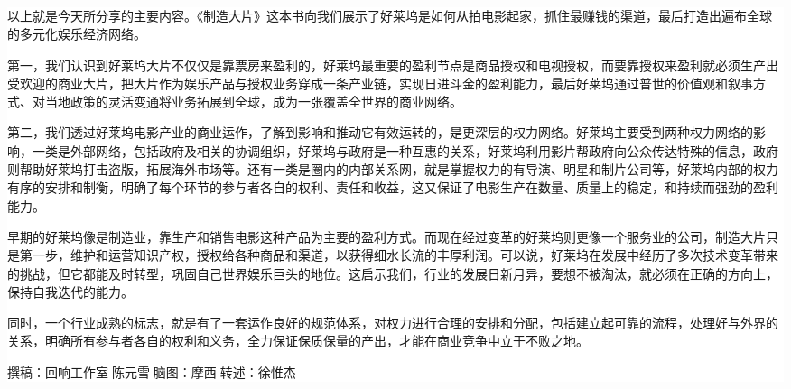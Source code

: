 ###  



以上就是今天所分享的主要内容。《制造大片》这本书向我们展示了好莱坞是如何从拍电影起家，抓住最赚钱的渠道，最后打造出遍布全球的多元化娱乐经济网络。

第一，我们认识到好莱坞大片不仅仅是靠票房来盈利的，好莱坞最重要的盈利节点是商品授权和电视授权，而要靠授权来盈利就必须生产出受欢迎的商业大片，把大片作为娱乐产品与授权业务穿成一条产业链，实现日进斗金的盈利能力，最后好莱坞通过普世的价值观和叙事方式、对当地政策的灵活变通将业务拓展到全球，成为一张覆盖全世界的商业网络。

第二，我们透过好莱坞电影产业的商业运作，了解到影响和推动它有效运转的，是更深层的权力网络。好莱坞主要受到两种权力网络的影响，一类是外部网络，包括政府及相关的协调组织，好莱坞与政府是一种互惠的关系，好莱坞利用影片帮政府向公众传达特殊的信息，政府则帮助好莱坞打击盗版，拓展海外市场等。还有一类是圈内的内部关系网，就是掌握权力的有导演、明星和制片公司等，好莱坞内部的权力有序的安排和制衡，明确了每个环节的参与者各自的权利、责任和收益，这又保证了电影生产在数量、质量上的稳定，和持续而强劲的盈利能力。

早期的好莱坞像是制造业，靠生产和销售电影这种产品为主要的盈利方式。而现在经过变革的好莱坞则更像一个服务业的公司，制造大片只是第一步，维护和运营知识产权，授权给各种商品和渠道，以获得细水长流的丰厚利润。可以说，好莱坞在发展中经历了多次技术变革带来的挑战，但它都能及时转型，巩固自己世界娱乐巨头的地位。这启示我们，行业的发展日新月异，要想不被淘汰，就必须在正确的方向上，保持自我迭代的能力。

同时，一个行业成熟的标志，就是有了一套运作良好的规范体系，对权力进行合理的安排和分配，包括建立起可靠的流程，处理好与外界的关系，明确所有参与者各自的权利和义务，全力保证保质保量的产出，才能在商业竞争中立于不败之地。

撰稿：回响工作室 陈元雪
脑图：摩西
转述：徐惟杰

